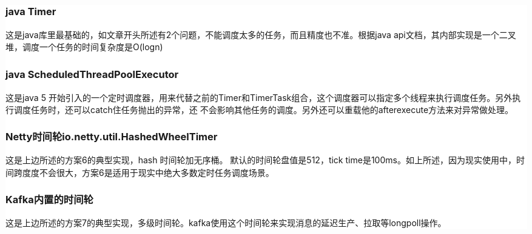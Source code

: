### java Timer
这是java库里最基础的，如文章开头所述有2个问题，不能调度太多的任务，而且精度也不准。根据java api文档，其内部实现是一个二叉堆，调度一个任务的时间复杂度是O(logn)
### java ScheduledThreadPoolExecutor
这是java 5 开始引入的一个定时调度器，用来代替之前的Timer和TimerTask组合，这个调度器可以指定多个线程来执行调度任务。另外执行调度任务时，还可以catch住任务抛出的异常，还 不会影响其他任务的调度。另外还可以重载他的afterexecute方法来对异常做处理。
### Netty时间轮io.netty.util.HashedWheelTimer
这是上边所述的方案6的典型实现，hash 时间轮加无序桶。 默认的时间轮盘值是512，tick time是100ms。如上所述，因为现实使用中，时间跨度度不会很大，方案6是适用于现实中绝大多数定时任务调度场景。
### Kafka内置的时间轮
这是上边所述的方案7的典型实现，多级时间轮。kafka使用这个时间轮来实现消息的延迟生产、拉取等longpoll操作。

